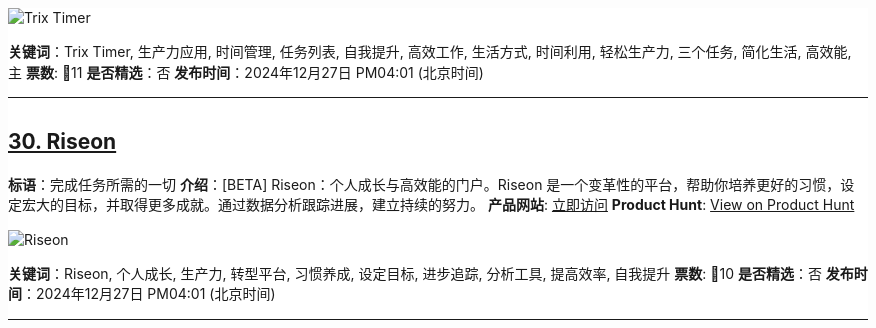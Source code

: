 ![Trix Timer](https://ph-files.imgix.net/04ed6e86-7442-4e69-abae-ff07eee84226.png?auto=format&fit=crop&frame=1&h=512&w=1024)

**关键词**：Trix Timer, 生产力应用, 时间管理, 任务列表, 自我提升, 高效工作, 生活方式, 时间利用, 轻松生产力, 三个任务, 简化生活, 高效能, 主
**票数**: 🔺11
**是否精选**：否
**发布时间**：2024年12月27日 PM04:01 (北京时间)

---

## [30. Riseon](https://www.producthunt.com/posts/riseon?utm_campaign=producthunt-api&utm_medium=api-v2&utm_source=Application%3A+daily+ph+%28ID%3A+133301%29)
**标语**：完成任务所需的一切
**介绍**：[BETA] Riseon：个人成长与高效能的门户。Riseon 是一个变革性的平台，帮助你培养更好的习惯，设定宏大的目标，并取得更多成就。通过数据分析跟踪进展，建立持续的努力。
**产品网站**: [立即访问](https://www.producthunt.com/r/OHCOY4K3MKTRCI?utm_campaign=producthunt-api&utm_medium=api-v2&utm_source=Application%3A+daily+ph+%28ID%3A+133301%29)
**Product Hunt**: [View on Product Hunt](https://www.producthunt.com/posts/riseon?utm_campaign=producthunt-api&utm_medium=api-v2&utm_source=Application%3A+daily+ph+%28ID%3A+133301%29)

![Riseon](https://ph-files.imgix.net/842d07d3-b8d4-4ba4-b29a-e091dab517d4.png?auto=format&fit=crop&frame=1&h=512&w=1024)

**关键词**：Riseon, 个人成长, 生产力, 转型平台, 习惯养成, 设定目标, 进步追踪, 分析工具, 提高效率, 自我提升
**票数**: 🔺10
**是否精选**：否
**发布时间**：2024年12月27日 PM04:01 (北京时间)

---

